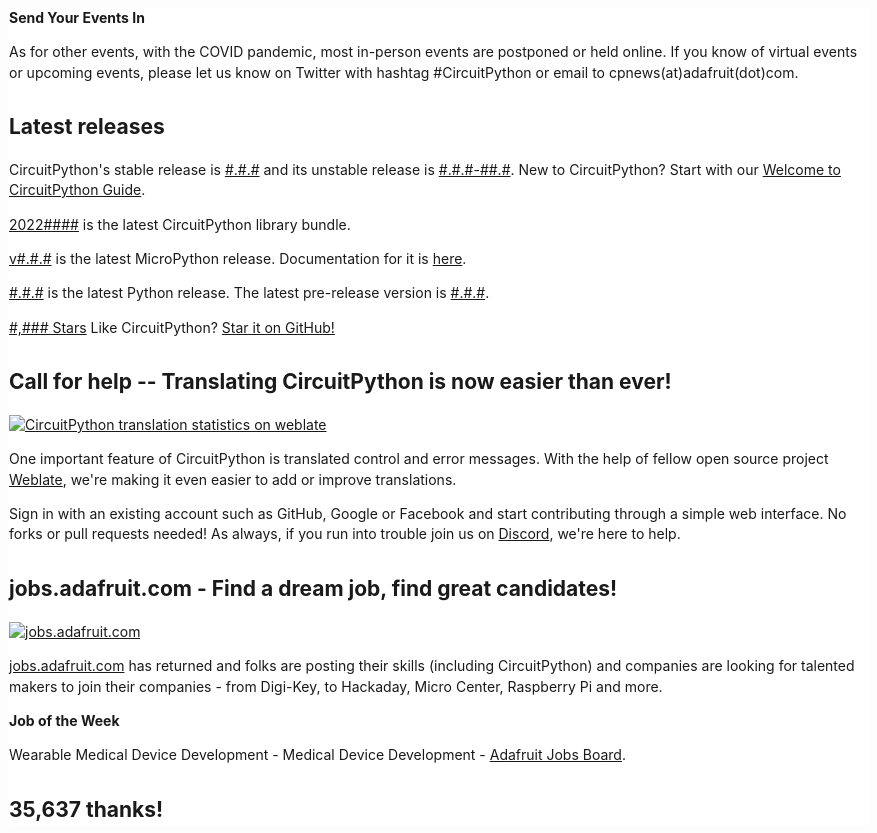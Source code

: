 **Send Your Events In**

As for other events, with the COVID pandemic, most in-person events are postponed or held online. If you know of virtual events or upcoming events, please let us know on Twitter with hashtag #CircuitPython or email to cpnews(at)adafruit(dot)com.

## Latest releases

CircuitPython's stable release is [#.#.#](https://github.com/adafruit/circuitpython/releases/latest) and its unstable release is [#.#.#-##.#](https://github.com/adafruit/circuitpython/releases). New to CircuitPython? Start with our [Welcome to CircuitPython Guide](https://learn.adafruit.com/welcome-to-circuitpython).

[2022####](https://github.com/adafruit/Adafruit_CircuitPython_Bundle/releases/latest) is the latest CircuitPython library bundle.

[v#.#.#](https://micropython.org/download) is the latest MicroPython release. Documentation for it is [here](http://docs.micropython.org/en/latest/pyboard/).

[#.#.#](https://www.python.org/downloads/) is the latest Python release. The latest pre-release version is [#.#.#](https://www.python.org/download/pre-releases/).

[#,### Stars](https://github.com/adafruit/circuitpython/stargazers) Like CircuitPython? [Star it on GitHub!](https://github.com/adafruit/circuitpython)

## Call for help -- Translating CircuitPython is now easier than ever!

[![CircuitPython translation statistics on weblate](../assets/20221011/20221011weblate.jpg)](https://hosted.weblate.org/engage/circuitpython/)

One important feature of CircuitPython is translated control and error messages. With the help of fellow open source project [Weblate](https://weblate.org/), we're making it even easier to add or improve translations. 

Sign in with an existing account such as GitHub, Google or Facebook and start contributing through a simple web interface. No forks or pull requests needed! As always, if you run into trouble join us on [Discord](https://adafru.it/discord), we're here to help.

## jobs.adafruit.com - Find a dream job, find great candidates!

[![jobs.adafruit.com](../assets/20221011/jobs.jpg)](https://jobs.adafruit.com/)

[jobs.adafruit.com](https://jobs.adafruit.com/) has returned and folks are posting their skills (including CircuitPython) and companies are looking for talented makers to join their companies - from Digi-Key, to Hackaday, Micro Center, Raspberry Pi and more.

**Job of the Week**

Wearable Medical Device Development - Medical Device Development - [Adafruit Jobs Board](https://jobs.adafruit.com/job/wearable-medical-device-development/).

## 35,637 thanks!
